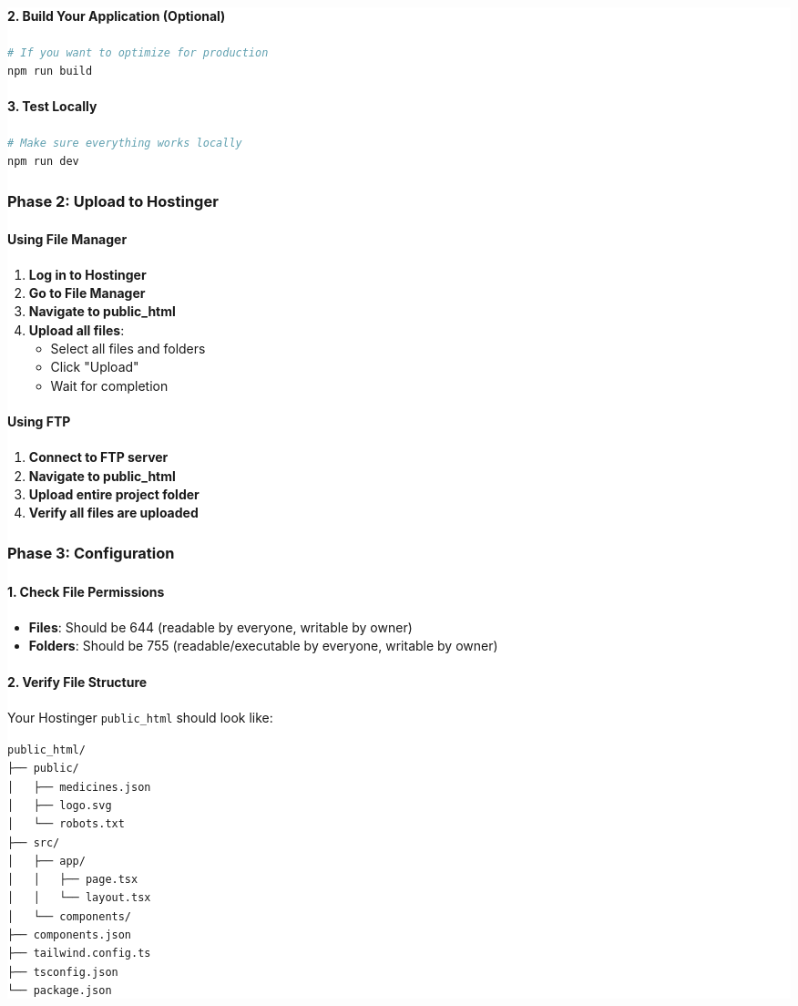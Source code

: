 #### 2. Build Your Application (Optional)
```bash
# If you want to optimize for production
npm run build
```

#### 3. Test Locally
```bash
# Make sure everything works locally
npm run dev
```

### Phase 2: Upload to Hostinger

#### Using File Manager
1. **Log in to Hostinger**
2. **Go to File Manager**
3. **Navigate to public_html**
4. **Upload all files**:
   - Select all files and folders
   - Click "Upload"
   - Wait for completion

#### Using FTP
1. **Connect to FTP server**
2. **Navigate to public_html**
3. **Upload entire project folder**
4. **Verify all files are uploaded**

### Phase 3: Configuration

#### 1. Check File Permissions
- **Files**: Should be 644 (readable by everyone, writable by owner)
- **Folders**: Should be 755 (readable/executable by everyone, writable by owner)

#### 2. Verify File Structure
Your Hostinger `public_html` should look like:
```
public_html/
├── public/
│   ├── medicines.json
│   ├── logo.svg
│   └── robots.txt
├── src/
│   ├── app/
│   │   ├── page.tsx
│   │   └── layout.tsx
│   └── components/
├── components.json
├── tailwind.config.ts
├── tsconfig.json
└── package.json
```
